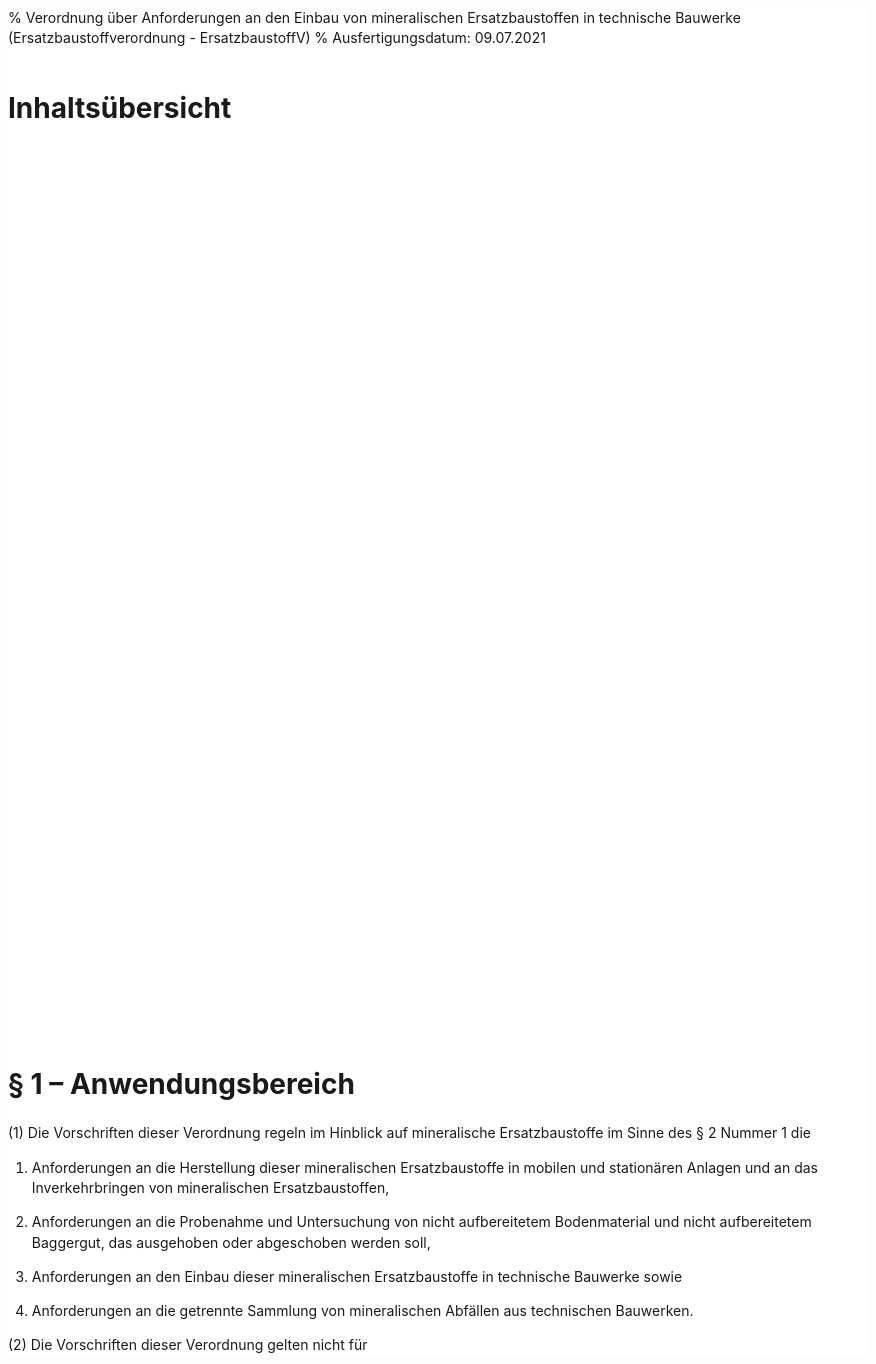 % Verordnung über Anforderungen an den Einbau von mineralischen Ersatzbaustoffen in technische Bauwerke  (Ersatzbaustoffverordnung - ErsatzbaustoffV)
% Ausfertigungsdatum: 09.07.2021
 
# Inhaltsübersicht

 

 

 

 

 

 

 

 

 

 

 

 

 

 

 

 

 

 

 

 

 

 

 

 

 

 

# § 1 – Anwendungsbereich

(1) Die Vorschriften dieser Verordnung regeln im Hinblick auf mineralische Ersatzbaustoffe im Sinne des § 2 Nummer 1 die

1. Anforderungen an die Herstellung dieser mineralischen Ersatzbaustoffe in mobilen und stationären Anlagen und an das Inverkehrbringen von mineralischen Ersatzbaustoffen,

2. Anforderungen an die Probenahme und Untersuchung von nicht aufbereitetem Bodenmaterial und nicht aufbereitetem Baggergut, das ausgehoben oder abgeschoben werden soll,

3. Anforderungen an den Einbau dieser mineralischen Ersatzbaustoffe in technische Bauwerke sowie

4. Anforderungen an die getrennte Sammlung von mineralischen Abfällen aus technischen Bauwerken.

(2) Die Vorschriften dieser Verordnung gelten nicht für
